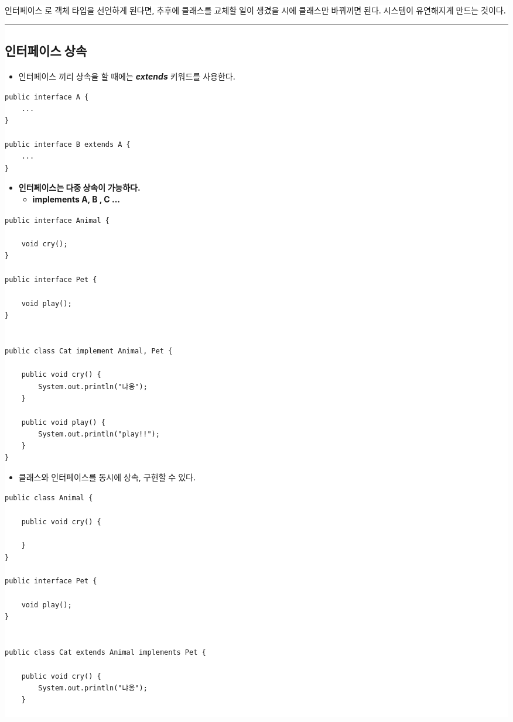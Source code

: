 인터페이스 로 객체 타입을 선언하게 된다면, 추후에 클래스를 교체할 일이 생겼을 시에 클래스만 바꿔끼면 된다. 시스템이 유연해지게 만드는 것이다.

---

## **인터페이스 상속**

-   인터페이스 끼리 상속을 할 때에는 _**extends**_ 키워드를 사용한다.

```
public interface A {
	...
}

public interface B extends A {
	...
}
```

-   **인터페이스는 다중 상속이 가능하다.**
    -   **implements A, B , C ...**

```
public interface Animal {
	
    void cry();
}

public interface Pet {

    void play();
}


public class Cat implement Animal, Pet {

    public void cry() {
    	System.out.println("냐옹");
    }
    
    public void play() {
    	System.out.println("play!!");
    }
}
```

-   클래스와 인터페이스를 동시에 상속, 구현할 수 있다.

```
public class Animal {
	
    public void cry() {

    }
}

public interface Pet {

    void play();
}


public class Cat extends Animal implements Pet {

    public void cry() {
    	System.out.println("냐옹");
    }
    
```
